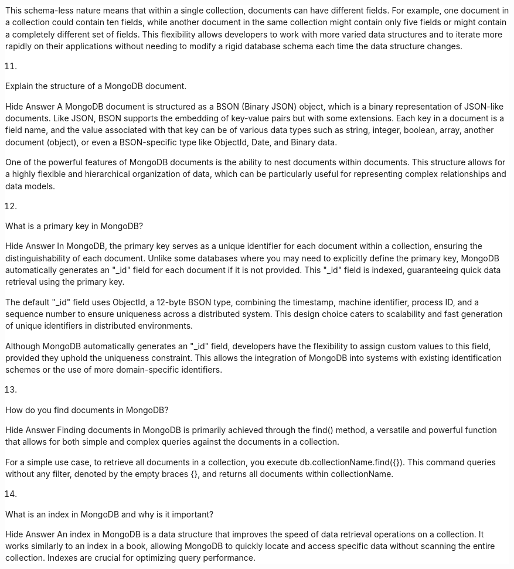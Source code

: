 This schema-less nature means that within a single collection, documents can have different fields. For example, one document in a collection could contain ten fields, while another document in the same collection might contain only five fields or might contain a completely different set of fields. This flexibility allows developers to work with more varied data structures and to iterate more rapidly on their applications without needing to modify a rigid database schema each time the data structure changes.

11.
Explain the structure of a MongoDB document.

Hide Answer
A MongoDB document is structured as a BSON (Binary JSON) object, which is a binary representation of JSON-like documents. Like JSON, BSON supports the embedding of key-value pairs but with some extensions. Each key in a document is a field name, and the value associated with that key can be of various data types such as string, integer, boolean, array, another document (object), or even a BSON-specific type like ObjectId, Date, and Binary data.

One of the powerful features of MongoDB documents is the ability to nest documents within documents. This structure allows for a highly flexible and hierarchical organization of data, which can be particularly useful for representing complex relationships and data models.

12.
What is a primary key in MongoDB?

Hide Answer
In MongoDB, the primary key serves as a unique identifier for each document within a collection, ensuring the distinguishability of each document. Unlike some databases where you may need to explicitly define the primary key, MongoDB automatically generates an "_id" field for each document if it is not provided. This "_id" field is indexed, guaranteeing quick data retrieval using the primary key.

The default "_id" field uses ObjectId, a 12-byte BSON type, combining the timestamp, machine identifier, process ID, and a sequence number to ensure uniqueness across a distributed system. This design choice caters to scalability and fast generation of unique identifiers in distributed environments.

Although MongoDB automatically generates an "_id" field, developers have the flexibility to assign custom values to this field, provided they uphold the uniqueness constraint. This allows the integration of MongoDB into systems with existing identification schemes or the use of more domain-specific identifiers.

13.
How do you find documents in MongoDB?

Hide Answer
Finding documents in MongoDB is primarily achieved through the find() method, a versatile and powerful function that allows for both simple and complex queries against the documents in a collection.

For a simple use case, to retrieve all documents in a collection, you execute db.collectionName.find({}). This command queries without any filter, denoted by the empty braces {}, and returns all documents within collectionName.

14.
What is an index in MongoDB and why is it important?

Hide Answer
An index in MongoDB is a data structure that improves the speed of data retrieval operations on a collection. It works similarly to an index in a book, allowing MongoDB to quickly locate and access specific data without scanning the entire collection. Indexes are crucial for optimizing query performance.
